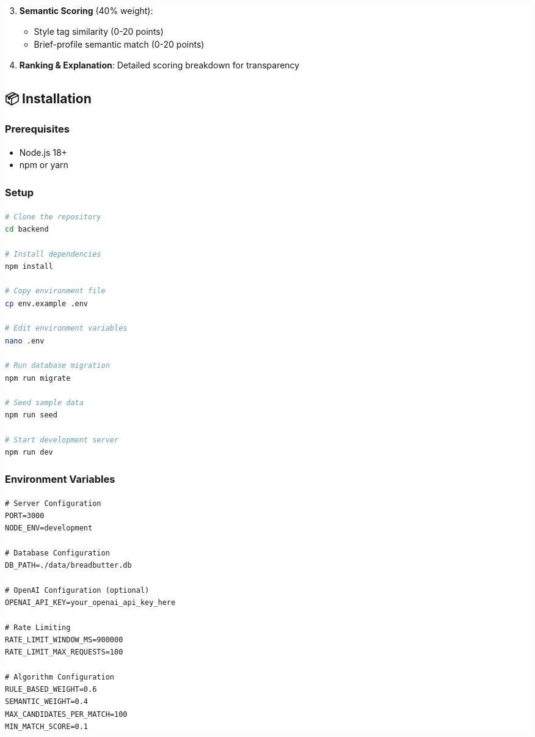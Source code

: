 3. **Semantic Scoring** (40% weight):
   - Style tag similarity (0-20 points)
   - Brief-profile semantic match (0-20 points)

4. **Ranking & Explanation**: Detailed scoring breakdown for transparency

## 📦 Installation

### Prerequisites
- Node.js 18+ 
- npm or yarn

### Setup
```bash
# Clone the repository
cd backend

# Install dependencies
npm install

# Copy environment file
cp env.example .env

# Edit environment variables
nano .env

# Run database migration
npm run migrate

# Seed sample data
npm run seed

# Start development server
npm run dev
```

### Environment Variables
```env
# Server Configuration
PORT=3000
NODE_ENV=development

# Database Configuration
DB_PATH=./data/breadbutter.db

# OpenAI Configuration (optional)
OPENAI_API_KEY=your_openai_api_key_here

# Rate Limiting
RATE_LIMIT_WINDOW_MS=900000
RATE_LIMIT_MAX_REQUESTS=100

# Algorithm Configuration
RULE_BASED_WEIGHT=0.6
SEMANTIC_WEIGHT=0.4
MAX_CANDIDATES_PER_MATCH=100
MIN_MATCH_SCORE=0.1
```
